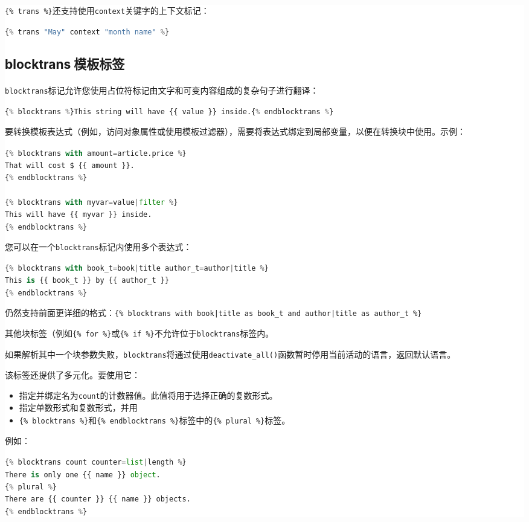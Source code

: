 `{% trans %}`还支持使用`context`关键字的上下文标记：

```py
{% trans "May" context "month name" %} 

```

## blocktrans 模板标签

`blocktrans`标记允许您使用占位符标记由文字和可变内容组成的复杂句子进行翻译：

```py
{% blocktrans %}This string will have {{ value }} inside.{% endblocktrans %} 

```

要转换模板表达式（例如，访问对象属性或使用模板过滤器），需要将表达式绑定到局部变量，以便在转换块中使用。示例：

```py
{% blocktrans with amount=article.price %} 
That will cost $ {{ amount }}. 
{% endblocktrans %} 

{% blocktrans with myvar=value|filter %} 
This will have {{ myvar }} inside. 
{% endblocktrans %} 

```

您可以在一个`blocktrans`标记内使用多个表达式：

```py
{% blocktrans with book_t=book|title author_t=author|title %} 
This is {{ book_t }} by {{ author_t }} 
{% endblocktrans %} 

```

仍然支持前面更详细的格式：`{% blocktrans with book|title as book_t and author|title as author_t %}`

其他块标签（例如`{% for %}`或`{% if %}`不允许位于`blocktrans`标签内。

如果解析其中一个块参数失败，`blocktrans`将通过使用`deactivate_all()`函数暂时停用当前活动的语言，返回默认语言。

该标签还提供了多元化。要使用它：

*   指定并绑定名为`count`的计数器值。此值将用于选择正确的复数形式。
*   指定单数形式和复数形式，并用
*   `{% blocktrans %}`和`{% endblocktrans %}`标签中的`{% plural %}`标签。

例如：

```py
{% blocktrans count counter=list|length %} 
There is only one {{ name }} object. 
{% plural %} 
There are {{ counter }} {{ name }} objects. 
{% endblocktrans %} 

```
